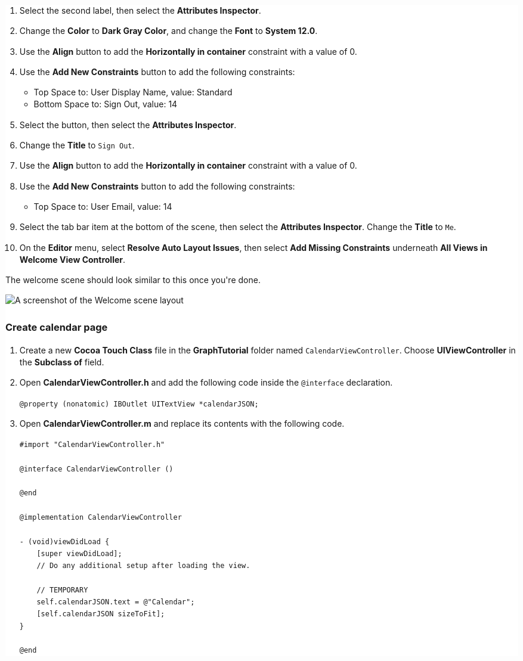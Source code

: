 1. Select the second label, then select the **Attributes Inspector**.
1. Change the **Color** to **Dark Gray Color**, and change the **Font** to **System 12.0**.
1. Use the **Align** button to add the **Horizontally in container** constraint with a value of 0.
1. Use the **Add New Constraints** button to add the following constraints:

    - Top Space to: User Display Name, value: Standard
    - Bottom Space to: Sign Out, value: 14

1. Select the button, then select the **Attributes Inspector**.
1. Change the **Title** to `Sign Out`.
1. Use the **Align** button to add the **Horizontally in container** constraint with a value of 0.
1. Use the **Add New Constraints** button to add the following constraints:

    - Top Space to: User Email, value: 14

1. Select the tab bar item at the bottom of the scene, then select the **Attributes Inspector**. Change the **Title** to `Me`.
1. On the **Editor** menu, select **Resolve Auto Layout Issues**, then select **Add Missing Constraints** underneath **All Views in Welcome View Controller**.

The welcome scene should look similar to this once you're done.

![A screenshot of the Welcome scene layout](./images/welcome-scene-layout.png)

### Create calendar page

1. Create a new **Cocoa Touch Class** file in the **GraphTutorial** folder named `CalendarViewController`. Choose **UIViewController** in the **Subclass of** field.
1. Open **CalendarViewController.h** and add the following code inside the `@interface` declaration.

    ```objc
    @property (nonatomic) IBOutlet UITextView *calendarJSON;
    ```

1. Open **CalendarViewController.m** and replace its contents with the following code.

    ```objc
    #import "CalendarViewController.h"

    @interface CalendarViewController ()

    @end

    @implementation CalendarViewController

    - (void)viewDidLoad {
        [super viewDidLoad];
        // Do any additional setup after loading the view.

        // TEMPORARY
        self.calendarJSON.text = @"Calendar";
        [self.calendarJSON sizeToFit];
    }

    @end
    ```
